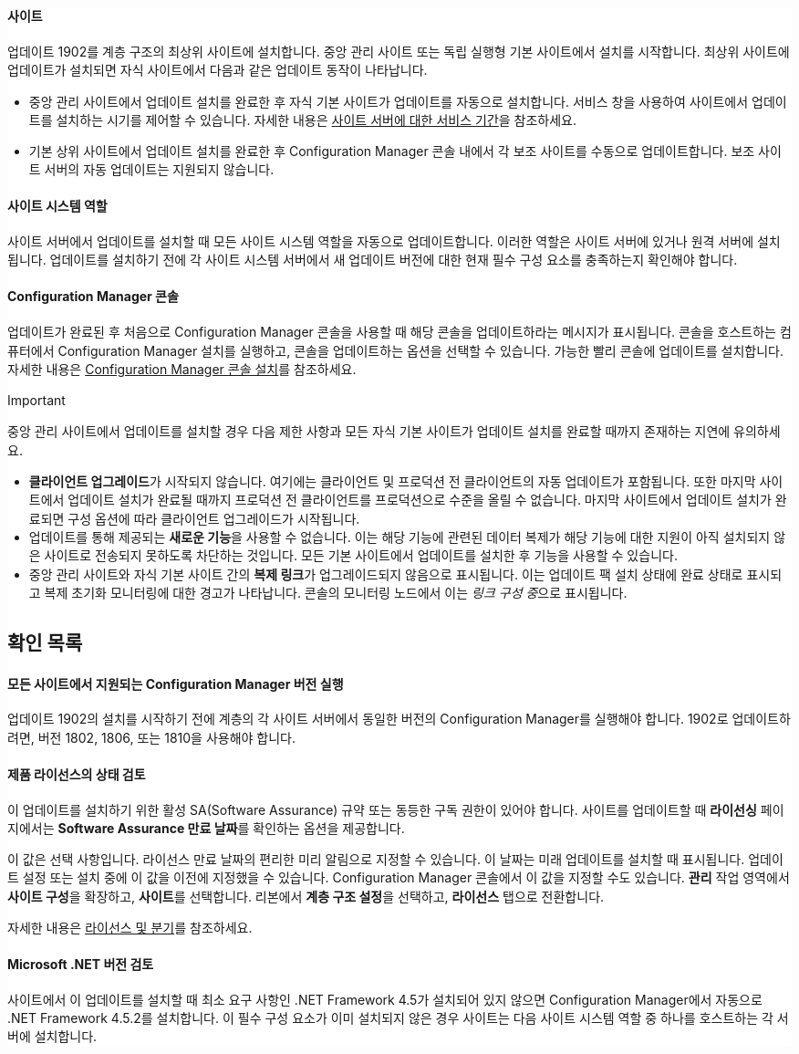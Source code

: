 #### <a name="sites"></a>사이트
업데이트 1902를 계층 구조의 최상위 사이트에 설치합니다. 중앙 관리 사이트 또는 독립 실행형 기본 사이트에서 설치를 시작합니다. 최상위 사이트에 업데이트가 설치되면 자식 사이트에서 다음과 같은 업데이트 동작이 나타납니다.

-   중앙 관리 사이트에서 업데이트 설치를 완료한 후 자식 기본 사이트가 업데이트를 자동으로 설치합니다. 서비스 창을 사용하여 사이트에서 업데이트를 설치하는 시기를 제어할 수 있습니다. 자세한 내용은 [사이트 서버에 대한 서비스 기간](/sccm/core/servers/manage/service-windows)을 참조하세요.

-   기본 상위 사이트에서 업데이트 설치를 완료한 후 Configuration Manager 콘솔 내에서 각 보조 사이트를 수동으로 업데이트합니다. 보조 사이트 서버의 자동 업데이트는 지원되지 않습니다.

#### <a name="site-system-roles"></a>사이트 시스템 역할
사이트 서버에서 업데이트를 설치할 때 모든 사이트 시스템 역할을 자동으로 업데이트합니다. 이러한 역할은 사이트 서버에 있거나 원격 서버에 설치됩니다. 업데이트를 설치하기 전에 각 사이트 시스템 서버에서 새 업데이트 버전에 대한 현재 필수 구성 요소를 충족하는지 확인해야 합니다.

#### <a name="configuration-manager-consoles"></a>Configuration Manager 콘솔   
업데이트가 완료된 후 처음으로 Configuration Manager 콘솔을 사용할 때 해당 콘솔을 업데이트하라는 메시지가 표시됩니다. 콘솔을 호스트하는 컴퓨터에서 Configuration Manager 설치를 실행하고, 콘솔을 업데이트하는 옵션을 선택할 수 있습니다. 가능한 빨리 콘솔에 업데이트를 설치합니다. 자세한 내용은 [Configuration Manager 콘솔 설치](/sccm/core/servers/deploy/install/install-consoles)를 참조하세요.

> [!IMPORTANT]  
> 중앙 관리 사이트에서 업데이트를 설치할 경우 다음 제한 사항과 모든 자식 기본 사이트가 업데이트 설치를 완료할 때까지 존재하는 지연에 유의하세요.    
> - **클라이언트 업그레이드**가 시작되지 않습니다. 여기에는 클라이언트 및 프로덕션 전 클라이언트의 자동 업데이트가 포함됩니다. 또한 마지막 사이트에서 업데이트 설치가 완료될 때까지 프로덕션 전 클라이언트를 프로덕션으로 수준을 올릴 수 없습니다. 마지막 사이트에서 업데이트 설치가 완료되면 구성 옵션에 따라 클라이언트 업그레이드가 시작됩니다.   
> - 업데이트를 통해 제공되는 **새로운 기능**을 사용할 수 없습니다. 이는 해당 기능에 관련된 데이터 복제가 해당 기능에 대한 지원이 아직 설치되지 않은 사이트로 전송되지 못하도록 차단하는 것입니다. 모든 기본 사이트에서 업데이트를 설치한 후 기능을 사용할 수 있습니다.   
> - 중앙 관리 사이트와 자식 기본 사이트 간의 **복제 링크**가 업그레이드되지 않음으로 표시됩니다. 이는 업데이트 팩 설치 상태에 완료 상태로 표시되고 복제 초기화 모니터링에 대한 경고가 나타납니다. 콘솔의 모니터링 노드에서 이는 *링크 구성 중*으로 표시됩니다.


## <a name="checklist"></a>확인 목록

#### <a name="all-sites-run-a-supported-version-of-configuration-manager"></a>모든 사이트에서 지원되는 Configuration Manager 버전 실행  
업데이트 1902의 설치를 시작하기 전에 계층의 각 사이트 서버에서 동일한 버전의 Configuration Manager를 실행해야 합니다. 1902로 업데이트하려면, 버전 1802, 1806, 또는 1810을 사용해야 합니다.

#### <a name="review-the-status-of-your-product-licensing"></a>제품 라이선스의 상태 검토 
이 업데이트를 설치하기 위한 활성 SA(Software Assurance) 규약 또는 동등한 구독 권한이 있어야 합니다. 사이트를 업데이트할 때 **라이선싱** 페이지에서는 **Software Assurance 만료 날짜**를 확인하는 옵션을 제공합니다.

이 값은 선택 사항입니다. 라이선스 만료 날짜의 편리한 미리 알림으로 지정할 수 있습니다. 이 날짜는 미래 업데이트를 설치할 때 표시됩니다. 업데이트 설정 또는 설치 중에 이 값을 이전에 지정했을 수 있습니다. Configuration Manager 콘솔에서 이 값을 지정할 수도 있습니다. **관리** 작업 영역에서 **사이트 구성**을 확장하고, **사이트**를 선택합니다. 리본에서 **계층 구조 설정**을 선택하고, **라이선스** 탭으로 전환합니다.

자세한 내용은 [라이선스 및 분기](/sccm/core/understand/learn-more-editions)를 참조하세요.

#### <a name="review-microsoft-net-versions"></a>Microsoft .NET 버전 검토 
사이트에서 이 업데이트를 설치할 때 최소 요구 사항인 .NET Framework 4.5가 설치되어 있지 않으면 Configuration Manager에서 자동으로 .NET Framework 4.5.2를 설치합니다. 이 필수 구성 요소가 이미 설치되지 않은 경우 사이트는 다음 사이트 시스템 역할 중 하나를 호스트하는 각 서버에 설치합니다.
